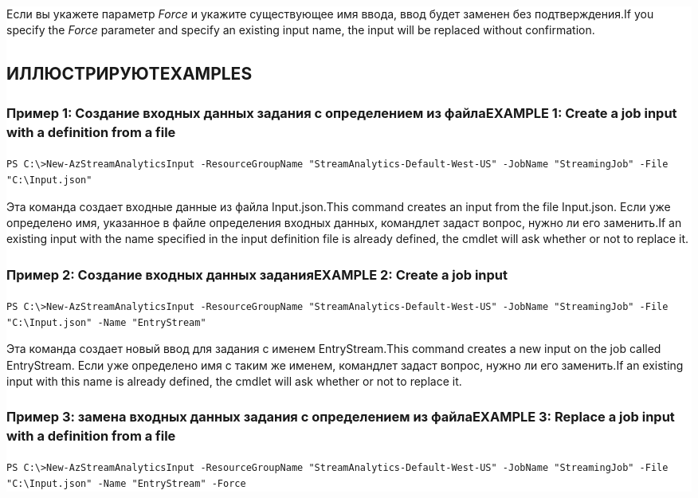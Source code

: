 <span data-ttu-id="37eff-110">Если вы укажете параметр *Force* и укажите существующее имя ввода, ввод будет заменен без подтверждения.</span><span class="sxs-lookup"><span data-stu-id="37eff-110">If you specify the *Force* parameter and specify an existing input name, the input will be replaced without confirmation.</span></span>

## <span data-ttu-id="37eff-111">ИЛЛЮСТРИРУЮТ</span><span class="sxs-lookup"><span data-stu-id="37eff-111">EXAMPLES</span></span>

### <span data-ttu-id="37eff-112">Пример 1: Создание входных данных задания с определением из файла</span><span class="sxs-lookup"><span data-stu-id="37eff-112">EXAMPLE 1: Create a job input with a definition from a file</span></span>
```
PS C:\>New-AzStreamAnalyticsInput -ResourceGroupName "StreamAnalytics-Default-West-US" -JobName "StreamingJob" -File "C:\Input.json"
```

<span data-ttu-id="37eff-113">Эта команда создает входные данные из файла Input.json.</span><span class="sxs-lookup"><span data-stu-id="37eff-113">This command creates an input from the file Input.json.</span></span>
<span data-ttu-id="37eff-114">Если уже определено имя, указанное в файле определения входных данных, командлет задаст вопрос, нужно ли его заменить.</span><span class="sxs-lookup"><span data-stu-id="37eff-114">If an existing input with the name specified in the input definition file is already defined, the cmdlet will ask whether or not to replace it.</span></span>

### <span data-ttu-id="37eff-115">Пример 2: Создание входных данных задания</span><span class="sxs-lookup"><span data-stu-id="37eff-115">EXAMPLE 2: Create a job input</span></span>
```
PS C:\>New-AzStreamAnalyticsInput -ResourceGroupName "StreamAnalytics-Default-West-US" -JobName "StreamingJob" -File "C:\Input.json" -Name "EntryStream"
```

<span data-ttu-id="37eff-116">Эта команда создает новый ввод для задания с именем EntryStream.</span><span class="sxs-lookup"><span data-stu-id="37eff-116">This command creates a new input on the job called EntryStream.</span></span>
<span data-ttu-id="37eff-117">Если уже определено имя с таким же именем, командлет задаст вопрос, нужно ли его заменить.</span><span class="sxs-lookup"><span data-stu-id="37eff-117">If an existing input with this name is already defined, the cmdlet will ask whether or not to replace it.</span></span>

### <span data-ttu-id="37eff-118">Пример 3: замена входных данных задания с определением из файла</span><span class="sxs-lookup"><span data-stu-id="37eff-118">EXAMPLE 3: Replace a job input with a definition from a file</span></span>
```
PS C:\>New-AzStreamAnalyticsInput -ResourceGroupName "StreamAnalytics-Default-West-US" -JobName "StreamingJob" -File "C:\Input.json" -Name "EntryStream" -Force
```
